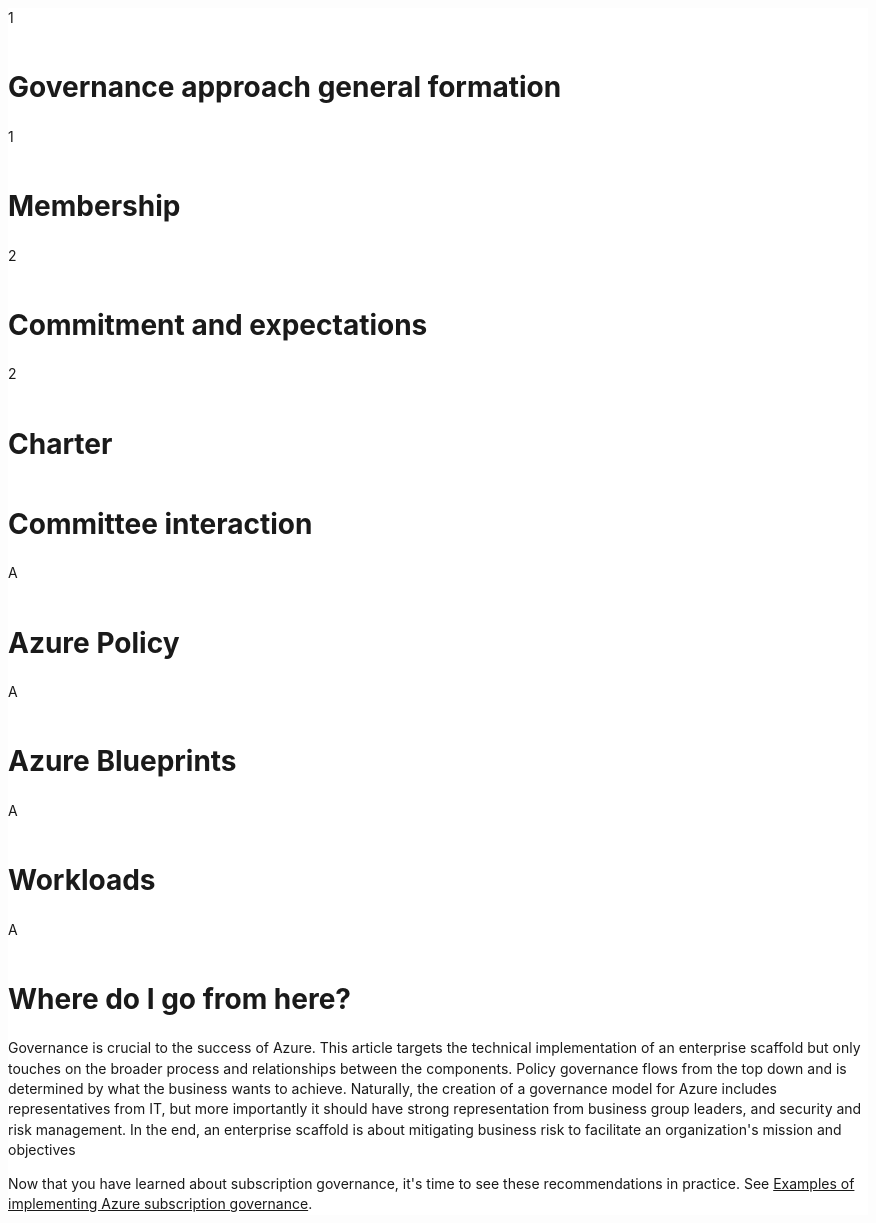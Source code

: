 1

Governance approach general formation
=====================================

1

Membership
==========

2

Commitment and expectations
===========================

2

Charter
=======

Committee interaction
=====================

A

Azure Policy
============

A

Azure Blueprints
================

A

Workloads
=========

A

Where do I go from here?
========================

Governance is crucial to the success of Azure. This article targets the
technical implementation of an enterprise scaffold but only touches on the
broader process and relationships between the components. Policy governance
flows from the top down and is determined by what the business wants to achieve.
Naturally, the creation of a governance model for Azure includes representatives
from IT, but more importantly it should have strong representation from business
group leaders, and security and risk management. In the end, an enterprise
scaffold is about mitigating business risk to facilitate an organization's
mission and objectives

Now that you have learned about subscription governance, it's time to see these
recommendations in practice. See [Examples of implementing Azure subscription
governance](https://github.com/rdendtler/architecture-center/blob/eca/scaffold-v2/docs/cloud-adoption/appendix/azure-scaffold-examples.md).
